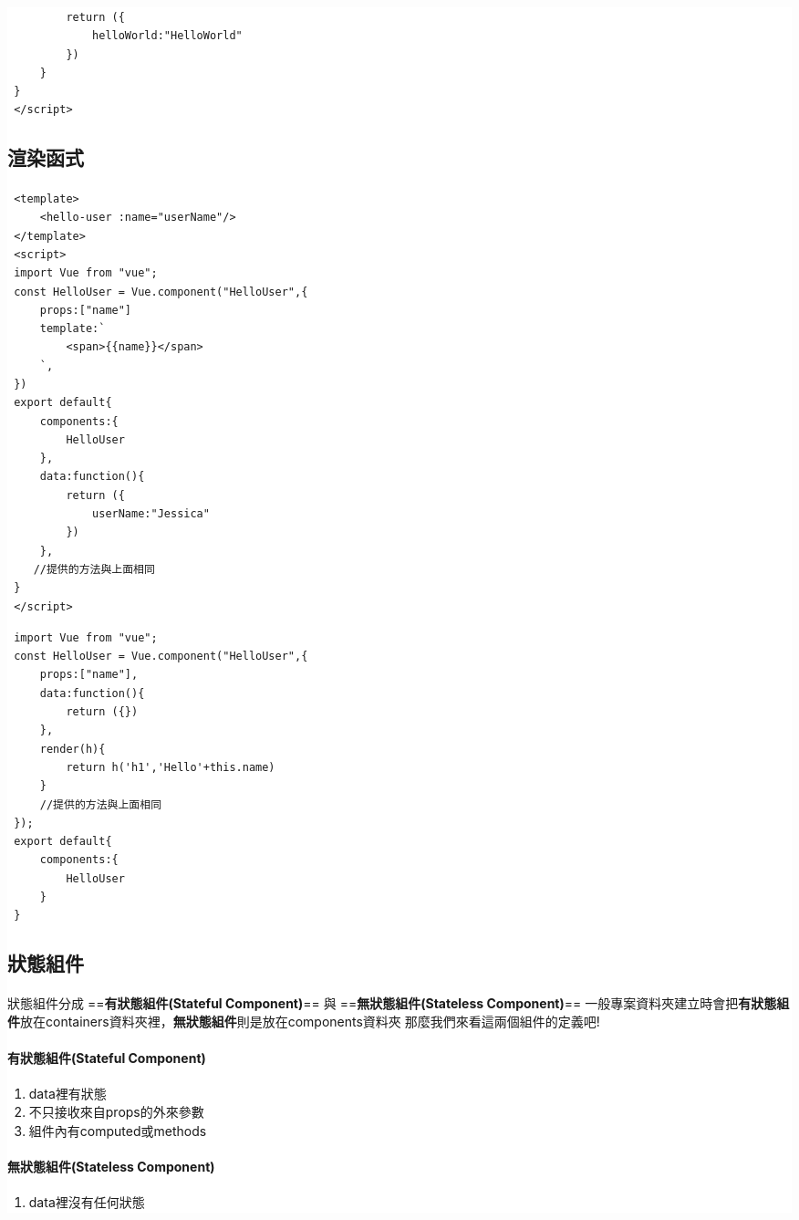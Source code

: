 ```javascript=
         return ({
             helloWorld:"HelloWorld"
         })
     }
 }
 </script>
```
## 渲染函式
```javascript=
 <template>
     <hello-user :name="userName"/>
 </template>
 <script>
 import Vue from "vue";
 const HelloUser = Vue.component("HelloUser",{
     props:["name"]
     template:`
         <span>{{name}}</span>
     `,
 })
 export default{
     components:{
         HelloUser
     },
     data:function(){
         return ({
             userName:"Jessica"
         })
     },
    //提供的方法與上面相同
 }
 </script>
```
```javascript=
 import Vue from "vue";
 const HelloUser = Vue.component("HelloUser",{
     props:["name"],
     data:function(){
         return ({})
     },
     render(h){
         return h('h1','Hello'+this.name)
     }
     //提供的方法與上面相同
 });
 export default{
     components:{
         HelloUser
     }
 }
```
## 狀態組件
狀態組件分成 ==**有狀態組件(Stateful Component)**== 與 ==**無狀態組件(Stateless Component)**==
一般專案資料夾建立時會把**有狀態組件**放在containers資料夾裡，**無狀態組件**則是放在components資料夾
那麼我們來看這兩個組件的定義吧!
#### 有狀態組件(Stateful Component)
1. data裡有狀態
2. 不只接收來自props的外來參數
3. 組件內有computed或methods
#### 無狀態組件(Stateless Component)
1. data裡沒有任何狀態